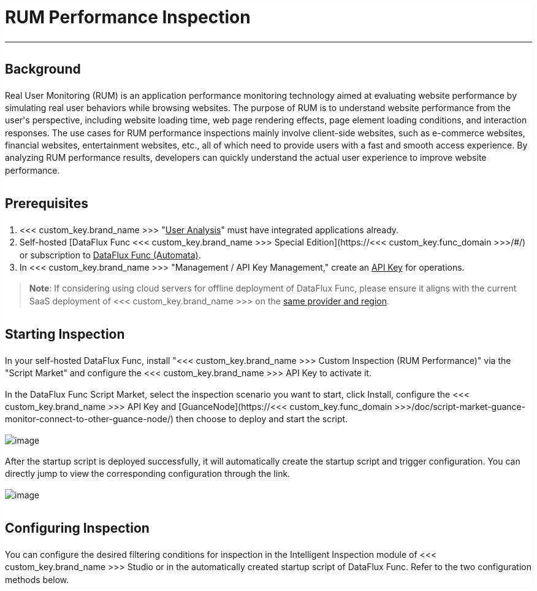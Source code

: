 # RUM Performance Inspection
---

## Background

Real User Monitoring (RUM) is an application performance monitoring technology aimed at evaluating website performance by simulating real user behaviors while browsing websites. The purpose of RUM is to understand website performance from the user's perspective, including website loading time, web page rendering effects, page element loading conditions, and interaction responses. The use cases for RUM performance inspections mainly involve client-side websites, such as e-commerce websites, financial websites, entertainment websites, etc., all of which need to provide users with a fast and smooth access experience. By analyzing RUM performance results, developers can quickly understand the actual user experience to improve website performance.

## Prerequisites

1. <<< custom_key.brand_name >>> "[User Analysis](../../real-user-monitoring/index)" must have integrated applications already.
2. Self-hosted [DataFlux Func <<< custom_key.brand_name >>> Special Edition](https://<<< custom_key.func_domain >>>/#/) or subscription to [DataFlux Func (Automata)](../../dataflux-func/index.md).
4. In <<< custom_key.brand_name >>> "Management / API Key Management," create an [API Key](../../management/api-key/open-api.md) for operations.

> **Note**: If considering using cloud servers for offline deployment of DataFlux Func, please ensure it aligns with the current SaaS deployment of <<< custom_key.brand_name >>> on the [same provider and region](../../../getting-started/necessary-for-beginners/select-site/).

## Starting Inspection

In your self-hosted DataFlux Func, install "<<< custom_key.brand_name >>> Custom Inspection (RUM Performance)" via the "Script Market" and configure the <<< custom_key.brand_name >>> API Key to activate it.

In the DataFlux Func Script Market, select the inspection scenario you want to start, click Install, configure the <<< custom_key.brand_name >>> API Key and [GuanceNode](https://<<< custom_key.func_domain >>>/doc/script-market-guance-monitor-connect-to-other-guance-node/) then choose to deploy and start the script.

![image](../img/create_checker.png)

After the startup script is deployed successfully, it will automatically create the startup script and trigger configuration. You can directly jump to view the corresponding configuration through the link.

![image](../img/success_checker.png)

## Configuring Inspection

You can configure the desired filtering conditions for inspection in the Intelligent Inspection module of <<< custom_key.brand_name >>> Studio or in the automatically created startup script of DataFlux Func. Refer to the two configuration methods below.
